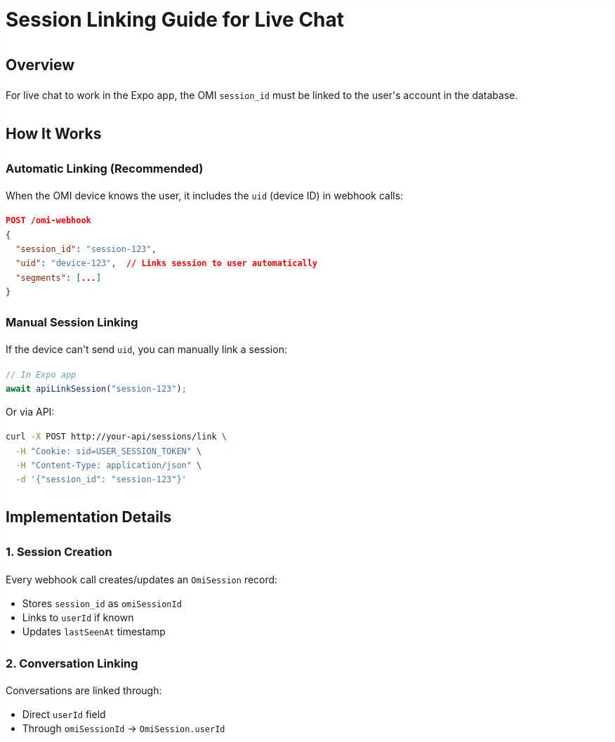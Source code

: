 # Session Linking Guide for Live Chat

## Overview
For live chat to work in the Expo app, the OMI `session_id` must be linked to the user's account in the database.

## How It Works

### Automatic Linking (Recommended)
When the OMI device knows the user, it includes the `uid` (device ID) in webhook calls:

```json
POST /omi-webhook
{
  "session_id": "session-123",
  "uid": "device-123",  // Links session to user automatically
  "segments": [...]
}
```

### Manual Session Linking
If the device can't send `uid`, you can manually link a session:

```javascript
// In Expo app
await apiLinkSession("session-123");
```

Or via API:
```bash
curl -X POST http://your-api/sessions/link \
  -H "Cookie: sid=USER_SESSION_TOKEN" \
  -H "Content-Type: application/json" \
  -d '{"session_id": "session-123"}'
```

## Implementation Details

### 1. Session Creation
Every webhook call creates/updates an `OmiSession` record:
- Stores `session_id` as `omiSessionId`
- Links to `userId` if known
- Updates `lastSeenAt` timestamp

### 2. Conversation Linking
Conversations are linked through:
- Direct `userId` field
- Through `omiSessionId` → `OmiSession.userId`
